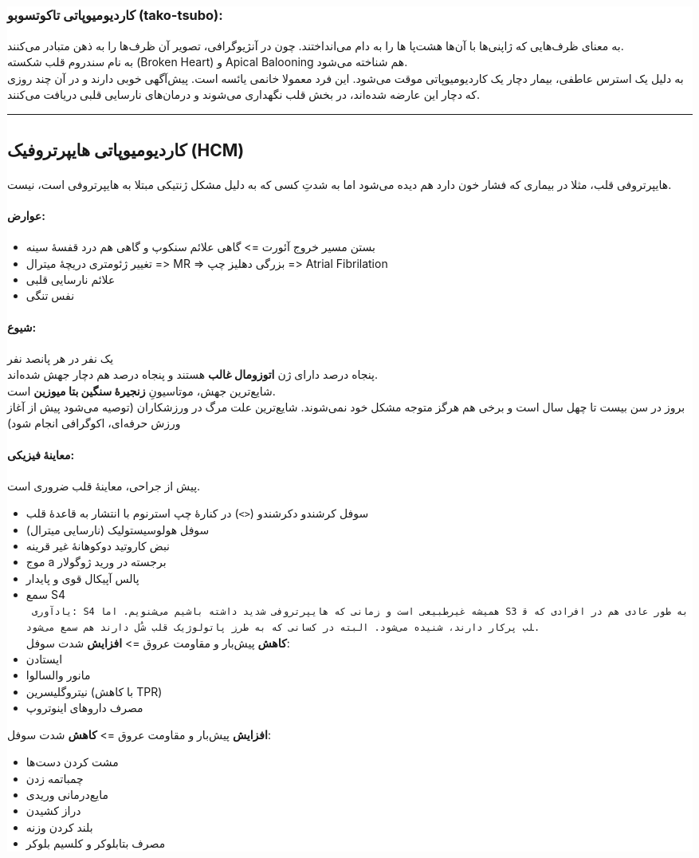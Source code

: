 ### کاردیومیوپاتی تاکوتسوبو (tako-tsubo):  
به معنای ظرف‌هایی که ژاپنی‌ها با آن‌ها هشت‌پا ها را به دام می‌انداختند. چون در آنژیوگرافی، تصویر آن ظرف‌ها را به ذهن متبادر می‌کنند.  
به نام سندروم قلب شکسته (Broken Heart) و Apical Balooning هم شناخته می‌شود.  
به دلیل یک استرس عاطفی، بیمار دچار یک کاردیومیوپاتی موقت می‌شود. این فرد معمولا خانمی یائسه است. پیش‌آگهی خوبی دارند و در آن چند روزی که دچار این عارضه شده‌اند، در بخش قلب نگهداری می‌شوند و درمان‌های نارسایی قلبی دریافت می‌کنند.


---
## کاردیومیوپاتی هایپرتروفیک (HCM)
هایپرتروفی قلب، مثلا در بیماری که فشار خون دارد هم دیده می‌شود اما به شدتِ کسی که به دلیل مشکل ژنتیکی مبتلا به هایپرتروفی است، نیست.
#### عوارض:
- بستن مسیر خروج آئورت => گاهی علائم سنکوپ و گاهی هم درد قفسۀ سینه
- تغییر ژئومتری دریچۀ میترال => MR => بزرگی دهلیز چپ => Atrial Fibrilation
- علائم نارسایی قلبی
- نفس تنگی
#### شیوع: 
یک نفر در هر پانصد نفر  
پنجاه درصد دارای ژن **اتوزومال غالب** هستند و پنجاه درصد هم دچار جهش شده‌اند.  
شایع‌ترین جهش، موتاسیونِ **زنجیرۀ سنگین بتا میوزین** است.  
بروز در سن بیست تا چهل سال است و برخی هم هرگز متوجه مشکل خود نمی‌شوند.
شایع‌ترین علت مرگ در ورزشکاران (توصیه می‌شود پیش از آغاز ورزش حرفه‌ای، اکوگرافی انجام شود)  

#### معاینۀ فیزیکی:
پیش از جراحی، معاینۀ قلب ضروری است.  
- سوفل کرشندو دکرشندو (`<>`) در کنارۀ چپ استرنوم با انتشار به قاعدۀ قلب
- سوفل هولوسیستولیک (نارسایی میترال)
- نبض کاروتید دوکوهانۀ غیر قرینه
- موج a برجسته در ورید ژوگولار
- پالس آپیکال قوی و پایدار
- سمع S4  
` یادآوری: S4 همیشه غیرطبیعی است و زمانی که هایپرتروفی شدید داشته باشیم می‌شنویم. اما S3 به طور عادی هم در افرادی که قلب پرکار دارند، شنیده می‌شود. البته در کسانی که به طرز پاتولوژیک قلب شُل دارند هم سمع می‌شود.`  
**کاهش** پیش‌بار و مقاومت عروق => **افزایش** شدت سوفل:
- ایستادن
- مانور والسالوا
- نیتروگلیسرین (با کاهش TPR)
- مصرف داروهای اینوتروپ

**افزایش** پیش‌بار و مقاومت عروق => **کاهش** شدت سوفل:  
- مشت کردن دست‌ها
- چمباتمه زدن
- مایع‌درمانی وریدی
- دراز کشیدن
- بلند کردن وزنه
- مصرف بتابلوکر و کلسیم بلوکر
